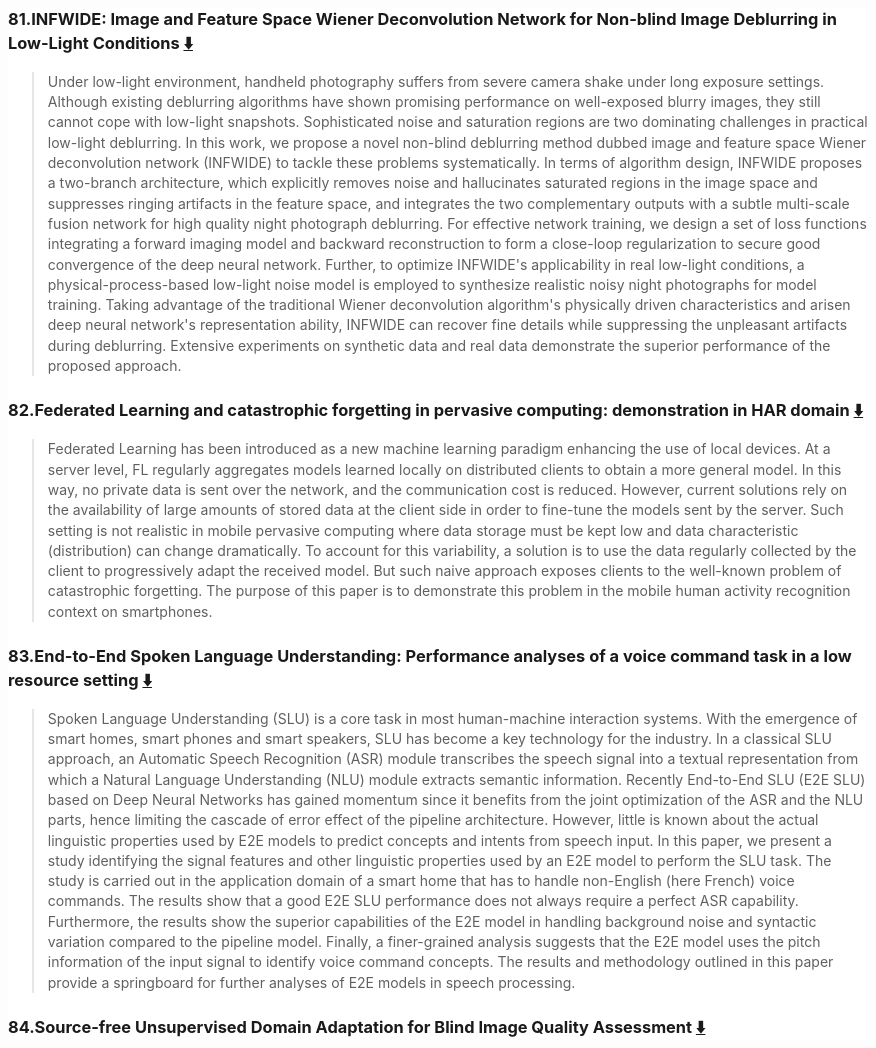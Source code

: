 ### 81.INFWIDE: Image and Feature Space Wiener Deconvolution Network for Non-blind Image Deblurring in Low-Light Conditions  [ :arrow_down: ](https://arxiv.org/pdf/2207.08201.pdf)
>  Under low-light environment, handheld photography suffers from severe camera shake under long exposure settings. Although existing deblurring algorithms have shown promising performance on well-exposed blurry images, they still cannot cope with low-light snapshots. Sophisticated noise and saturation regions are two dominating challenges in practical low-light deblurring. In this work, we propose a novel non-blind deblurring method dubbed image and feature space Wiener deconvolution network (INFWIDE) to tackle these problems systematically. In terms of algorithm design, INFWIDE proposes a two-branch architecture, which explicitly removes noise and hallucinates saturated regions in the image space and suppresses ringing artifacts in the feature space, and integrates the two complementary outputs with a subtle multi-scale fusion network for high quality night photograph deblurring. For effective network training, we design a set of loss functions integrating a forward imaging model and backward reconstruction to form a close-loop regularization to secure good convergence of the deep neural network. Further, to optimize INFWIDE's applicability in real low-light conditions, a physical-process-based low-light noise model is employed to synthesize realistic noisy night photographs for model training. Taking advantage of the traditional Wiener deconvolution algorithm's physically driven characteristics and arisen deep neural network's representation ability, INFWIDE can recover fine details while suppressing the unpleasant artifacts during deblurring. Extensive experiments on synthetic data and real data demonstrate the superior performance of the proposed approach.      
### 82.Federated Learning and catastrophic forgetting in pervasive computing: demonstration in HAR domain  [ :arrow_down: ](https://arxiv.org/pdf/2207.08180.pdf)
>  Federated Learning has been introduced as a new machine learning paradigm enhancing the use of local devices. At a server level, FL regularly aggregates models learned locally on distributed clients to obtain a more general model. In this way, no private data is sent over the network, and the communication cost is reduced. However, current solutions rely on the availability of large amounts of stored data at the client side in order to fine-tune the models sent by the server. Such setting is not realistic in mobile pervasive computing where data storage must be kept low and data characteristic (distribution) can change dramatically. To account for this variability, a solution is to use the data regularly collected by the client to progressively adapt the received model. But such naive approach exposes clients to the well-known problem of catastrophic forgetting. The purpose of this paper is to demonstrate this problem in the mobile human activity recognition context on smartphones.      
### 83.End-to-End Spoken Language Understanding: Performance analyses of a voice command task in a low resource setting  [ :arrow_down: ](https://arxiv.org/pdf/2207.08179.pdf)
>  Spoken Language Understanding (SLU) is a core task in most human-machine interaction systems. With the emergence of smart homes, smart phones and smart speakers, SLU has become a key technology for the industry. In a classical SLU approach, an Automatic Speech Recognition (ASR) module transcribes the speech signal into a textual representation from which a Natural Language Understanding (NLU) module extracts semantic information. Recently End-to-End SLU (E2E SLU) based on Deep Neural Networks has gained momentum since it benefits from the joint optimization of the ASR and the NLU parts, hence limiting the cascade of error effect of the pipeline architecture. However, little is known about the actual linguistic properties used by E2E models to predict concepts and intents from speech input. In this paper, we present a study identifying the signal features and other linguistic properties used by an E2E model to perform the SLU task. The study is carried out in the application domain of a smart home that has to handle non-English (here French) voice commands. The results show that a good E2E SLU performance does not always require a perfect ASR capability. Furthermore, the results show the superior capabilities of the E2E model in handling background noise and syntactic variation compared to the pipeline model. Finally, a finer-grained analysis suggests that the E2E model uses the pitch information of the input signal to identify voice command concepts. The results and methodology outlined in this paper provide a springboard for further analyses of E2E models in speech processing.      
### 84.Source-free Unsupervised Domain Adaptation for Blind Image Quality Assessment  [ :arrow_down: ](https://arxiv.org/pdf/2207.08124.pdf)